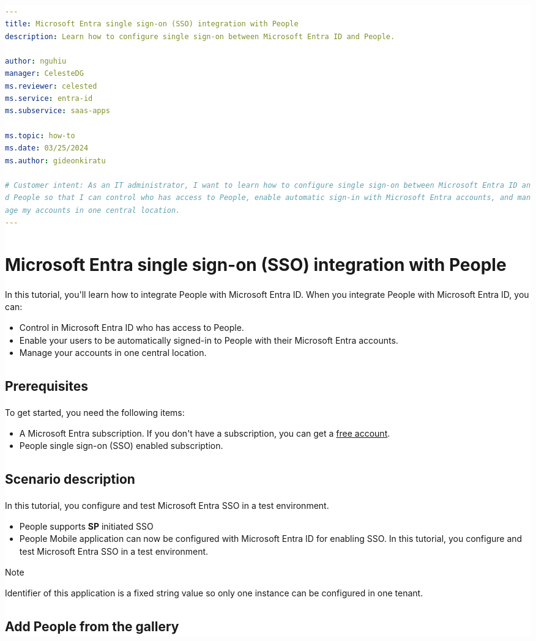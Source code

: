 ```yaml
---
title: Microsoft Entra single sign-on (SSO) integration with People
description: Learn how to configure single sign-on between Microsoft Entra ID and People.

author: nguhiu
manager: CelesteDG
ms.reviewer: celested
ms.service: entra-id
ms.subservice: saas-apps

ms.topic: how-to
ms.date: 03/25/2024
ms.author: gideonkiratu

# Customer intent: As an IT administrator, I want to learn how to configure single sign-on between Microsoft Entra ID and People so that I can control who has access to People, enable automatic sign-in with Microsoft Entra accounts, and manage my accounts in one central location.
---
```


# Microsoft Entra single sign-on (SSO) integration with People

In this tutorial, you'll learn how to integrate People with Microsoft Entra ID. When you integrate People with Microsoft Entra ID, you can:

* Control in Microsoft Entra ID who has access to People.
* Enable your users to be automatically signed-in to People with their Microsoft Entra accounts.
* Manage your accounts in one central location.

## Prerequisites

To get started, you need the following items:

* A Microsoft Entra subscription. If you don't have a subscription, you can get a [free account](https://azure.microsoft.com/free/).
* People single sign-on (SSO) enabled subscription.

## Scenario description

In this tutorial, you configure and test Microsoft Entra SSO in a test environment.

* People supports **SP** initiated SSO
* People Mobile application can now be configured with Microsoft Entra ID for enabling SSO. In this tutorial, you configure and test Microsoft Entra SSO in a test environment.

>[!NOTE]
>Identifier of this application is a fixed string value so only one instance can be configured in one tenant.

## Add People from the gallery
